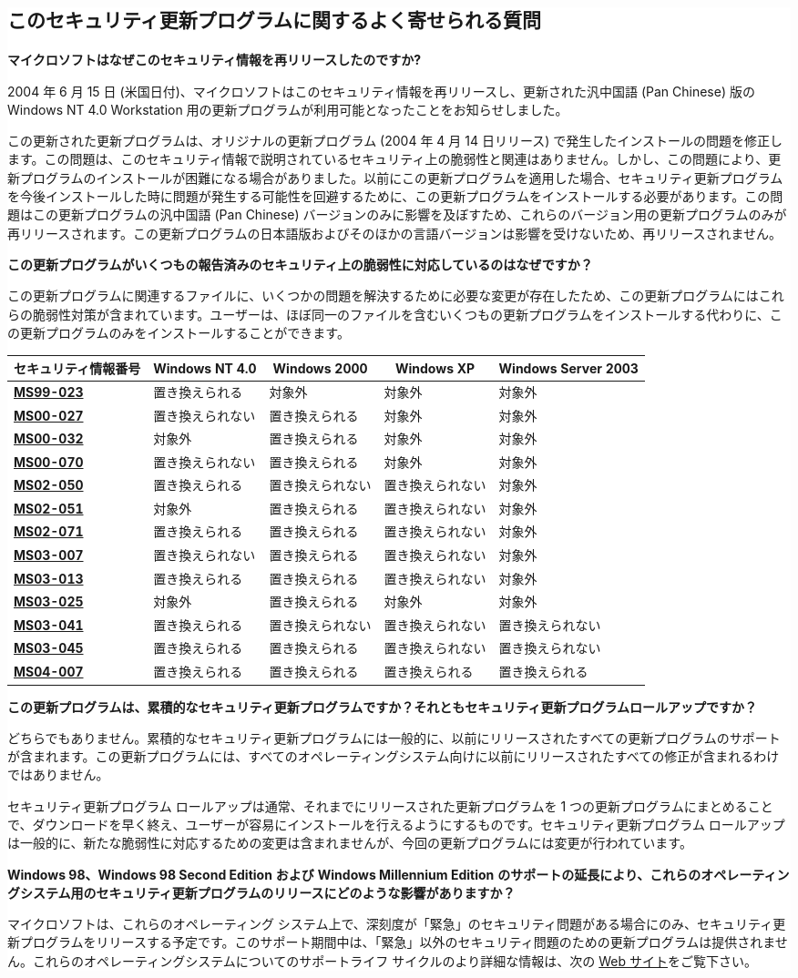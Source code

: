 このセキュリティ更新プログラムに関するよく寄せられる質問
--------------------------------------------------------


**マイクロソフトはなぜこのセキュリティ情報を再リリースしたのですか?**

2004 年 6 月 15 日 (米国日付)、マイクロソフトはこのセキュリティ情報を再リリースし、更新された汎中国語 (Pan Chinese) 版の Windows NT 4.0 Workstation 用の更新プログラムが利用可能となったことをお知らせしました。

この更新された更新プログラムは、オリジナルの更新プログラム (2004 年 4 月 14 日リリース) で発生したインストールの問題を修正します。この問題は、このセキュリティ情報で説明されているセキュリティ上の脆弱性と関連はありません。しかし、この問題により、更新プログラムのインストールが困難になる場合がありました。以前にこの更新プログラムを適用した場合、セキュリティ更新プログラムを今後インストールした時に問題が発生する可能性を回避するために、この更新プログラムをインストールする必要があります。この問題はこの更新プログラムの汎中国語 (Pan Chinese) バージョンのみに影響を及ぼすため、これらのバージョン用の更新プログラムのみが再リリースされます。この更新プログラムの日本語版およびそのほかの言語バージョンは影響を受けないため、再リリースされません。

**この更新プログラムがいくつもの報告済みのセキュリティ上の脆弱性に対応しているのはなぜですか？**

この更新プログラムに関連するファイルに、いくつかの問題を解決するために必要な変更が存在したため、この更新プログラムにはこれらの脆弱性対策が含まれています。ユーザーは、ほぼ同一のファイルを含むいくつもの更新プログラムをインストールする代わりに、この更新プログラムのみをインストールすることができます。

| セキュリティ情報番号                                                    | Windows NT 4.0   | Windows 2000     | Windows XP       | Windows Server 2003 |
|-------------------------------------------------------------------------|------------------|------------------|------------------|---------------------|
| [**MS99-023**](http://technet.microsoft.com/security/bulletin/ms99-023) | 置き換えられる   | 対象外           | 対象外           | 対象外              |
| [**MS00-027**](http://technet.microsoft.com/security/bulletin/ms00-027) | 置き換えられない | 置き換えられる   | 対象外           | 対象外              |
| [**MS00-032**](http://technet.microsoft.com/security/bulletin/ms00-032) | 対象外           | 置き換えられる   | 対象外           | 対象外              |
| [**MS00-070**](http://technet.microsoft.com/security/bulletin/ms00-070) | 置き換えられない | 置き換えられる   | 対象外           | 対象外              |
| [**MS02-050**](http://technet.microsoft.com/security/bulletin/ms02-050) | 置き換えられる   | 置き換えられない | 置き換えられない | 対象外              |
| [**MS02-051**](http://technet.microsoft.com/security/bulletin/ms02-051) | 対象外           | 置き換えられる   | 置き換えられない | 対象外              |
| [**MS02-071**](http://technet.microsoft.com/security/bulletin/ms02-071) | 置き換えられる   | 置き換えられる   | 置き換えられない | 対象外              |
| [**MS03-007**](http://technet.microsoft.com/security/bulletin/ms03-007) | 置き換えられない | 置き換えられる   | 置き換えられない | 対象外              |
| [**MS03-013**](http://technet.microsoft.com/security/bulletin/ms03-013) | 置き換えられる   | 置き換えられる   | 置き換えられない | 対象外              |
| [**MS03-025**](http://technet.microsoft.com/security/bulletin/ms03-025) | 対象外           | 置き換えられる   | 対象外           | 対象外              |
| [**MS03-041**](http://technet.microsoft.com/security/bulletin/ms03-041) | 置き換えられる   | 置き換えられない | 置き換えられない | 置き換えられない    |
| [**MS03-045**](http://technet.microsoft.com/security/bulletin/ms03-045) | 置き換えられる   | 置き換えられる   | 置き換えられない | 置き換えられない    |
| [**MS04-007**](http://technet.microsoft.com/security/bulletin/ms04-007) | 置き換えられる   | 置き換えられる   | 置き換えられる   | 置き換えられる      |

**この更新プログラムは、累積的なセキュリティ更新プログラムですか？それともセキュリティ更新プログラムロールアップですか？**

どちらでもありません。累積的なセキュリティ更新プログラムには一般的に、以前にリリースされたすべての更新プログラムのサポートが含まれます。この更新プログラムには、すべてのオペレーティングシステム向けに以前にリリースされたすべての修正が含まれるわけではありません。

セキュリティ更新プログラム ロールアップは通常、それまでにリリースされた更新プログラムを 1 つの更新プログラムにまとめることで、ダウンロードを早く終え、ユーザーが容易にインストールを行えるようにするものです。セキュリティ更新プログラム ロールアップは一般的に、新たな脆弱性に対応するための変更は含まれませんが、今回の更新プログラムには変更が行われています。

**Windows 98、Windows 98 Second Edition** **および** **Windows Millennium Edition** **のサポートの延長により、これらのオペレーティングシステム用のセキュリティ更新プログラムのリリースにどのような影響がありますか？**

マイクロソフトは、これらのオペレーティング システム上で、深刻度が「緊急」のセキュリティ問題がある場合にのみ、セキュリティ更新プログラムをリリースする予定です。このサポート期間中は、「緊急」以外のセキュリティ問題のための更新プログラムは提供されません。これらのオペレーティングシステムについてのサポートライフ サイクルのより詳細な情報は、次の [Web サイト](http://support.microsoft.com/gp/lifean1)をご覧下さい。

